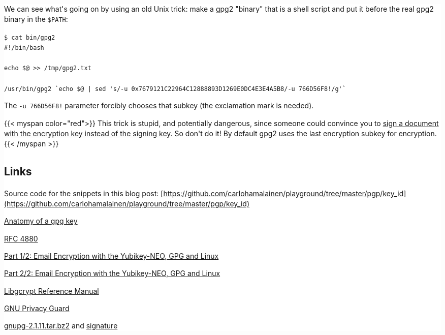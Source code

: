 We can see what's going on by using an old Unix trick: make a gpg2 "binary" that is a shell script and put it before the real gpg2 binary in the ``$PATH``:

```
$ cat bin/gpg2
#!/bin/bash

echo $@ >> /tmp/gpg2.txt

/usr/bin/gpg2 `echo $@ | sed 's/-u 0x7679121C22964C12888893D1269E0DC4E3E4A5B8/-u 766D56F8!/g'`
```

The ``-u 766D56F8!`` parameter forcibly chooses that subkey (the exclamation mark is needed).

{{< myspan color="red">}}
This trick is stupid, and potentially dangerous, since someone could convince you to
[sign a document with the encryption key instead of the signing key](http://security.stackexchange.com/questions/1806/why-should-one-not-use-the-same-asymmetric-key-for-encryption-as-they-do-for-sig). So don't do it! By default gpg2 uses the last encryption subkey for encryption.  {{< /myspan >}}

## Links

Source code for the snippets in this blog post: [https://github.com/carlohamalainen/playground/tree/master/pgp/key_id](https://github.com/carlohamalainen/playground/tree/master/pgp/key_id)

[Anatomy of a gpg key](https://davesteele.github.io/gpg/2014/09/20/anatomy-of-a-gpg-key)

[RFC 4880](https://tools.ietf.org/html/rfc4880)

[Part 1/2: Email Encryption with the Yubikey-NEO, GPG and Linux](https://ankitrasto.wordpress.com/2015/08/16/part-12-email-encryption-with-the-yubikey-neo-gpg-and-linux/)

[Part 2/2: Email Encryption with the Yubikey-NEO, GPG and Linux](https://ankitrasto.wordpress.com/2015/10/20/part-22-email-encryption-with-the-yubikey-neo-gpg-and-linux/)

[Libgcrypt Reference Manual](https://gnupg.org/documentation/manuals/gcrypt/)

[GNU Privacy Guard](https://gnupg.org/download/index.html)

[gnupg-2.1.11.tar.bz2](https://gnupg.org/ftp/gcrypt/gnupg/gnupg-2.1.11.tar.bz2) and [signature](https://gnupg.org/ftp/gcrypt/gnupg/gnupg-2.1.11.tar.bz2.sig)
